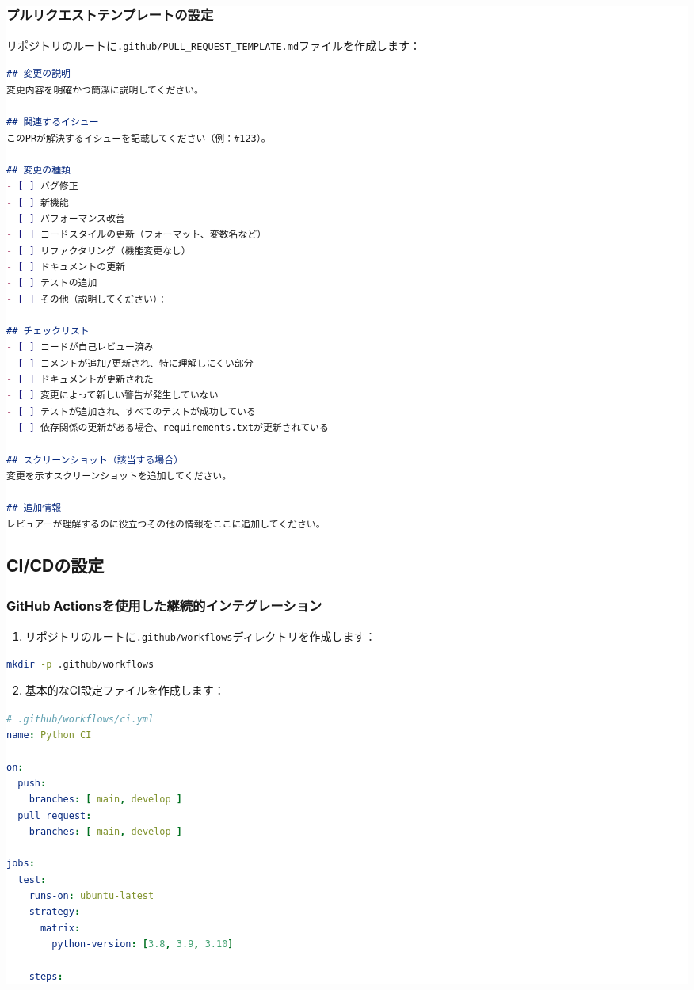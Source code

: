### プルリクエストテンプレートの設定

リポジトリのルートに`.github/PULL_REQUEST_TEMPLATE.md`ファイルを作成します：

```markdown
## 変更の説明
変更内容を明確かつ簡潔に説明してください。

## 関連するイシュー
このPRが解決するイシューを記載してください（例：#123）。

## 変更の種類
- [ ] バグ修正
- [ ] 新機能
- [ ] パフォーマンス改善
- [ ] コードスタイルの更新（フォーマット、変数名など）
- [ ] リファクタリング（機能変更なし）
- [ ] ドキュメントの更新
- [ ] テストの追加
- [ ] その他（説明してください）：

## チェックリスト
- [ ] コードが自己レビュー済み
- [ ] コメントが追加/更新され、特に理解しにくい部分
- [ ] ドキュメントが更新された
- [ ] 変更によって新しい警告が発生していない
- [ ] テストが追加され、すべてのテストが成功している
- [ ] 依存関係の更新がある場合、requirements.txtが更新されている

## スクリーンショット（該当する場合）
変更を示すスクリーンショットを追加してください。

## 追加情報
レビュアーが理解するのに役立つその他の情報をここに追加してください。
```

## CI/CDの設定

### GitHub Actionsを使用した継続的インテグレーション

1. リポジトリのルートに`.github/workflows`ディレクトリを作成します：

```bash
mkdir -p .github/workflows
```

2. 基本的なCI設定ファイルを作成します：

```yaml
# .github/workflows/ci.yml
name: Python CI

on:
  push:
    branches: [ main, develop ]
  pull_request:
    branches: [ main, develop ]

jobs:
  test:
    runs-on: ubuntu-latest
    strategy:
      matrix:
        python-version: [3.8, 3.9, 3.10]

    steps:
```